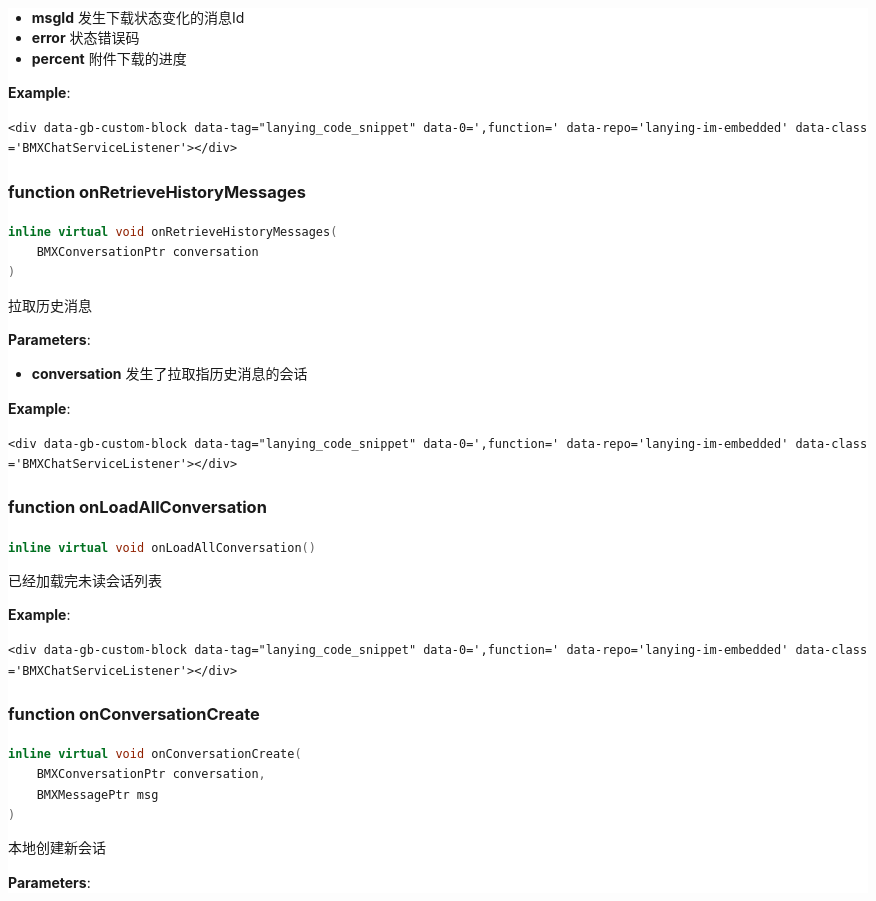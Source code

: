 * **msgId** 发生下载状态变化的消息Id
* **error** 状态错误码
* **percent** 附件下载的进度

**Example**:

```
<div data-gb-custom-block data-tag="lanying_code_snippet" data-0=',function=' data-repo='lanying-im-embedded' data-class='BMXChatServiceListener'></div>
```

### function onRetrieveHistoryMessages

```cpp
inline virtual void onRetrieveHistoryMessages(
    BMXConversationPtr conversation
)
```

拉取历史消息

**Parameters**:

* **conversation** 发生了拉取指历史消息的会话

**Example**:

```
<div data-gb-custom-block data-tag="lanying_code_snippet" data-0=',function=' data-repo='lanying-im-embedded' data-class='BMXChatServiceListener'></div>
```

### function onLoadAllConversation

```cpp
inline virtual void onLoadAllConversation()
```

已经加载完未读会话列表

**Example**:

```
<div data-gb-custom-block data-tag="lanying_code_snippet" data-0=',function=' data-repo='lanying-im-embedded' data-class='BMXChatServiceListener'></div>
```

### function onConversationCreate

```cpp
inline virtual void onConversationCreate(
    BMXConversationPtr conversation,
    BMXMessagePtr msg
)
```

本地创建新会话

**Parameters**:
